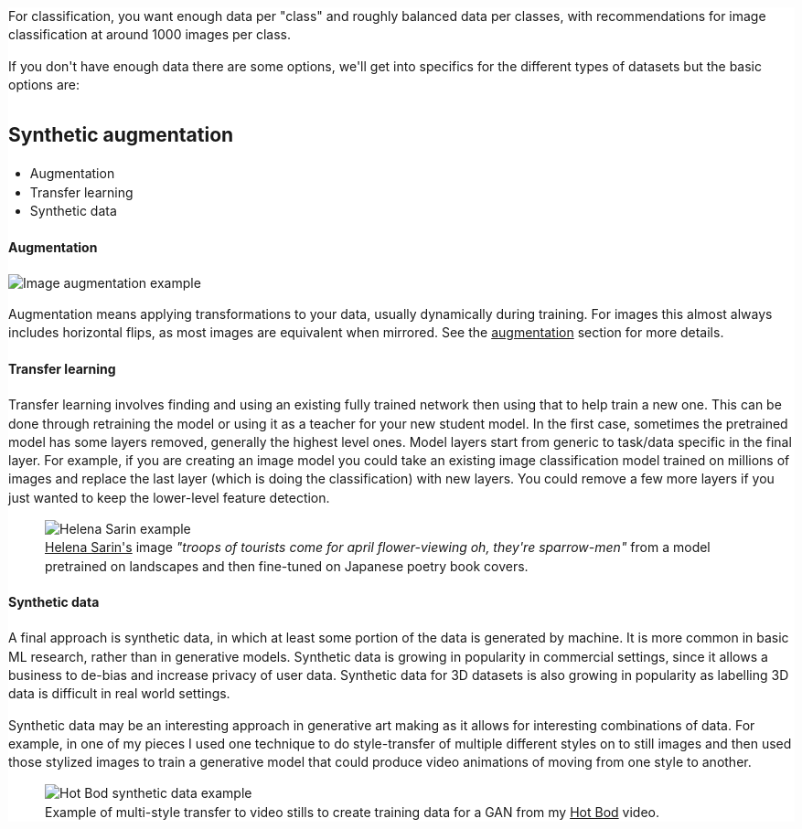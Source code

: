 For classification, you want enough data per "class" and roughly balanced data per classes, with recommendations for image classification at around 1000 images per class.

If you don't have enough data there are some options, we'll get into specifics for the different types of datasets but the basic options are:


## Synthetic augmentation

* Augmentation
* Transfer learning
* Synthetic data


#### Augmentation 

![Image augmentation example](../images/image_aug_examples_grid.jpg)

Augmentation means applying transformations to your data, usually dynamically during training. For images this almost always includes horizontal flips, as most images are equivalent when mirrored. See the [augmentation](#augmentation) section for more details.


#### Transfer learning

Transfer learning involves finding and using an existing fully trained network then using that to help train a new one. This can be done through retraining the model or using it as a teacher for your new student model. In the first case, sometimes the pretrained model has some layers removed, generally the highest level ones. Model layers start from generic to task/data specific in the final layer. For example, if you are creating an image model you could take an existing image classification model trained on millions of images and replace the last layer (which is doing the classification) with new layers. You could remove a few more layers if you just wanted to keep the lower-level feature detection.

<figure>
<img src="../images/GAN-Sarin-Japanese_landscape_1.jpg" alt="Helena Sarin example" loading="lazy">
<figcaption><a href="https://aiartists.org/helena-sarin">Helena Sarin's</a> image <em>"troops of tourists come for april flower-viewing oh, they're sparrow-men"</em> from a model pretrained on landscapes and then fine-tuned on Japanese poetry book covers.</figcaption>
</figure>

#### Synthetic data

A final approach is synthetic data, in which at least some portion of the data is generated by machine. It is more common in basic ML research, rather than in generative models. Synthetic data is growing in popularity in commercial settings, since it allows a business to de-bias and increase privacy of user data. Synthetic data for 3D datasets is also growing in popularity as labelling 3D data is difficult in real world settings. 

Synthetic data may be an interesting approach in generative art making as it allows for interesting combinations of data. For example, in one of my pieces I used one technique to do style-transfer of multiple different styles on to still images and then used those stylized images to train a generative model that could produce video animations of moving from one style to another.

<figure>
<img src="../images/hot_bod_synthetic_data.webp" alt="Hot Bod synthetic data example" loading="lazy">
<figcaption>Example of multi-style transfer to video stills to create training data for a GAN from my <a href="https://www.youtube.com/watch?v=C8PAehTUsQw">Hot Bod</a> video.</figcaption>
</figure>
